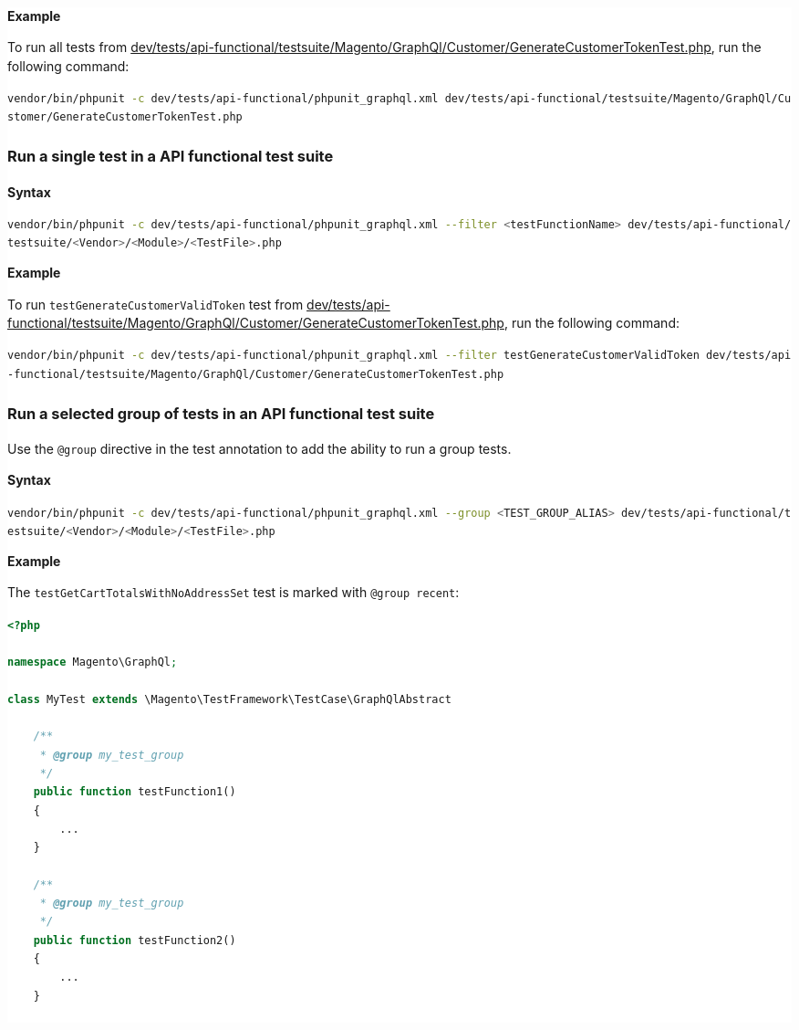 **Example**

To run all tests from [dev/tests/api-functional/testsuite/Magento/GraphQl/Customer/GenerateCustomerTokenTest.php](https://github.com/magento/magento2/blob/2.3.1/dev/tests/api-functional/testsuite/Magento/GraphQl/Customer/GenerateCustomerTokenTest.php), run the following command:
 
```bash
vendor/bin/phpunit -c dev/tests/api-functional/phpunit_graphql.xml dev/tests/api-functional/testsuite/Magento/GraphQl/Customer/GenerateCustomerTokenTest.php
```

### Run a single test in a API functional test suite

**Syntax**
 
```bash
vendor/bin/phpunit -c dev/tests/api-functional/phpunit_graphql.xml --filter <testFunctionName> dev/tests/api-functional/testsuite/<Vendor>/<Module>/<TestFile>.php
```
 
**Example**

To run `testGenerateCustomerValidToken` test from [dev/tests/api-functional/testsuite/Magento/GraphQl/Customer/GenerateCustomerTokenTest.php](https://github.com/magento/magento2/blob/2.3.1/dev/tests/api-functional/testsuite/Magento/GraphQl/Customer/GenerateCustomerTokenTest.php), run the following command:
 
```bash
vendor/bin/phpunit -c dev/tests/api-functional/phpunit_graphql.xml --filter testGenerateCustomerValidToken dev/tests/api-functional/testsuite/Magento/GraphQl/Customer/GenerateCustomerTokenTest.php
```
 
### Run a selected group of tests in an API functional test suite

Use the `@group` directive in the test annotation to add the ability to run a group tests. 

**Syntax**
 
```bash
vendor/bin/phpunit -c dev/tests/api-functional/phpunit_graphql.xml --group <TEST_GROUP_ALIAS> dev/tests/api-functional/testsuite/<Vendor>/<Module>/<TestFile>.php
```
 
**Example**

The `testGetCartTotalsWithNoAddressSet` test is marked with `@group recent`:

```php
<?php

namespace Magento\GraphQl;

class MyTest extends \Magento\TestFramework\TestCase\GraphQlAbstract

    /**
     * @group my_test_group
     */
    public function testFunction1()
    {
        ...
    }

    /**
     * @group my_test_group
     */
    public function testFunction2()
    {
        ...
    }
    
```